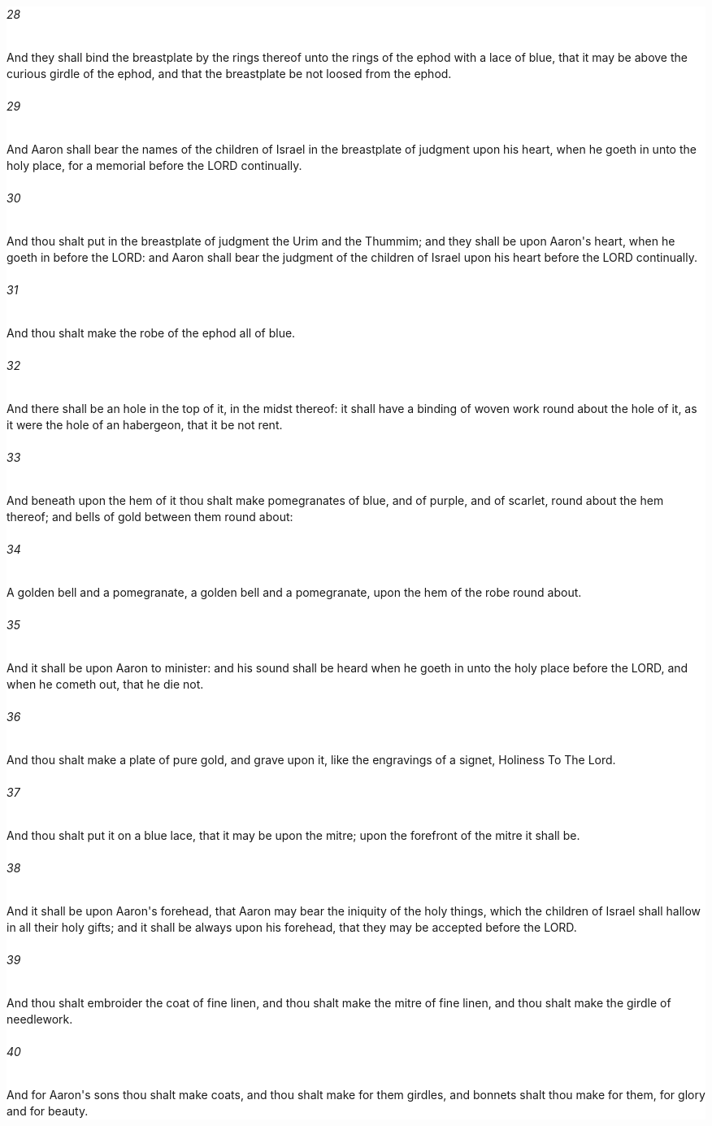 ###### 28 
And they shall bind the breastplate by the rings thereof unto the rings of the ephod with a lace of blue, that it may be above the curious girdle of the ephod, and that the breastplate be not loosed from the ephod. 

###### 29 
And Aaron shall bear the names of the children of Israel in the breastplate of judgment upon his heart, when he goeth in unto the holy place, for a memorial before the LORD continually. 

###### 30 
And thou shalt put in the breastplate of judgment the Urim and the Thummim; and they shall be upon Aaron's heart, when he goeth in before the LORD: and Aaron shall bear the judgment of the children of Israel upon his heart before the LORD continually. 

###### 31 
And thou shalt make the robe of the ephod all of blue. 

###### 32 
And there shall be an hole in the top of it, in the midst thereof: it shall have a binding of woven work round about the hole of it, as it were the hole of an habergeon, that it be not rent. 

###### 33 
And beneath upon the hem of it thou shalt make pomegranates of blue, and of purple, and of scarlet, round about the hem thereof; and bells of gold between them round about: 

###### 34 
A golden bell and a pomegranate, a golden bell and a pomegranate, upon the hem of the robe round about. 

###### 35 
And it shall be upon Aaron to minister: and his sound shall be heard when he goeth in unto the holy place before the LORD, and when he cometh out, that he die not. 

###### 36 
And thou shalt make a plate of pure gold, and grave upon it, like the engravings of a signet, Holiness To The Lord. 

###### 37 
And thou shalt put it on a blue lace, that it may be upon the mitre; upon the forefront of the mitre it shall be. 

###### 38 
And it shall be upon Aaron's forehead, that Aaron may bear the iniquity of the holy things, which the children of Israel shall hallow in all their holy gifts; and it shall be always upon his forehead, that they may be accepted before the LORD. 

###### 39 
And thou shalt embroider the coat of fine linen, and thou shalt make the mitre of fine linen, and thou shalt make the girdle of needlework. 

###### 40 
And for Aaron's sons thou shalt make coats, and thou shalt make for them girdles, and bonnets shalt thou make for them, for glory and for beauty. 
